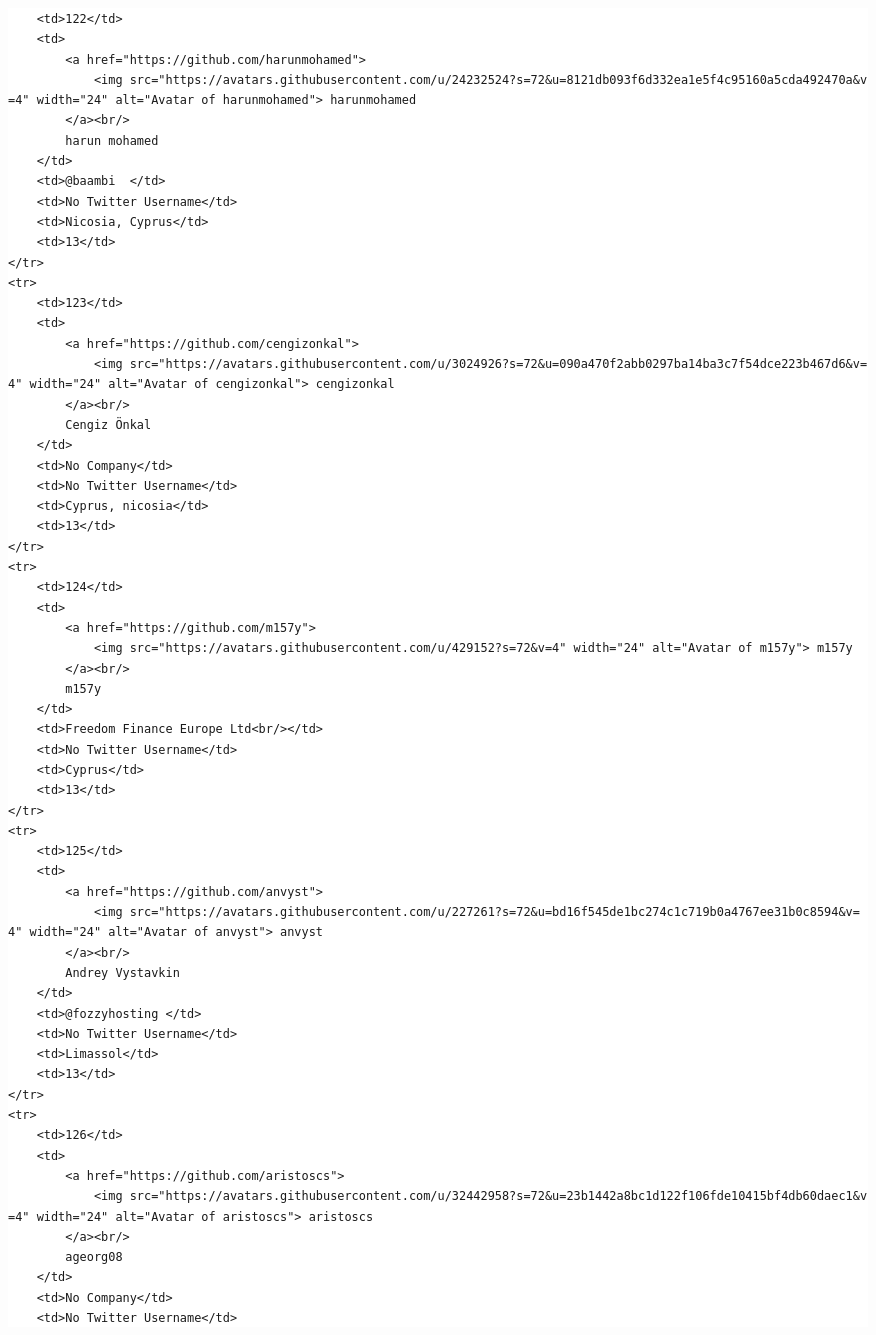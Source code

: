 		<td>122</td>
		<td>
			<a href="https://github.com/harunmohamed">
				<img src="https://avatars.githubusercontent.com/u/24232524?s=72&u=8121db093f6d332ea1e5f4c95160a5cda492470a&v=4" width="24" alt="Avatar of harunmohamed"> harunmohamed
			</a><br/>
			harun mohamed
		</td>
		<td>@baambi  </td>
		<td>No Twitter Username</td>
		<td>Nicosia, Cyprus</td>
		<td>13</td>
	</tr>
	<tr>
		<td>123</td>
		<td>
			<a href="https://github.com/cengizonkal">
				<img src="https://avatars.githubusercontent.com/u/3024926?s=72&u=090a470f2abb0297ba14ba3c7f54dce223b467d6&v=4" width="24" alt="Avatar of cengizonkal"> cengizonkal
			</a><br/>
			Cengiz Önkal
		</td>
		<td>No Company</td>
		<td>No Twitter Username</td>
		<td>Cyprus, nicosia</td>
		<td>13</td>
	</tr>
	<tr>
		<td>124</td>
		<td>
			<a href="https://github.com/m157y">
				<img src="https://avatars.githubusercontent.com/u/429152?s=72&v=4" width="24" alt="Avatar of m157y"> m157y
			</a><br/>
			m157y
		</td>
		<td>Freedom Finance Europe Ltd<br/></td>
		<td>No Twitter Username</td>
		<td>Cyprus</td>
		<td>13</td>
	</tr>
	<tr>
		<td>125</td>
		<td>
			<a href="https://github.com/anvyst">
				<img src="https://avatars.githubusercontent.com/u/227261?s=72&u=bd16f545de1bc274c1c719b0a4767ee31b0c8594&v=4" width="24" alt="Avatar of anvyst"> anvyst
			</a><br/>
			Andrey Vystavkin
		</td>
		<td>@fozzyhosting </td>
		<td>No Twitter Username</td>
		<td>Limassol</td>
		<td>13</td>
	</tr>
	<tr>
		<td>126</td>
		<td>
			<a href="https://github.com/aristoscs">
				<img src="https://avatars.githubusercontent.com/u/32442958?s=72&u=23b1442a8bc1d122f106fde10415bf4db60daec1&v=4" width="24" alt="Avatar of aristoscs"> aristoscs
			</a><br/>
			ageorg08
		</td>
		<td>No Company</td>
		<td>No Twitter Username</td>